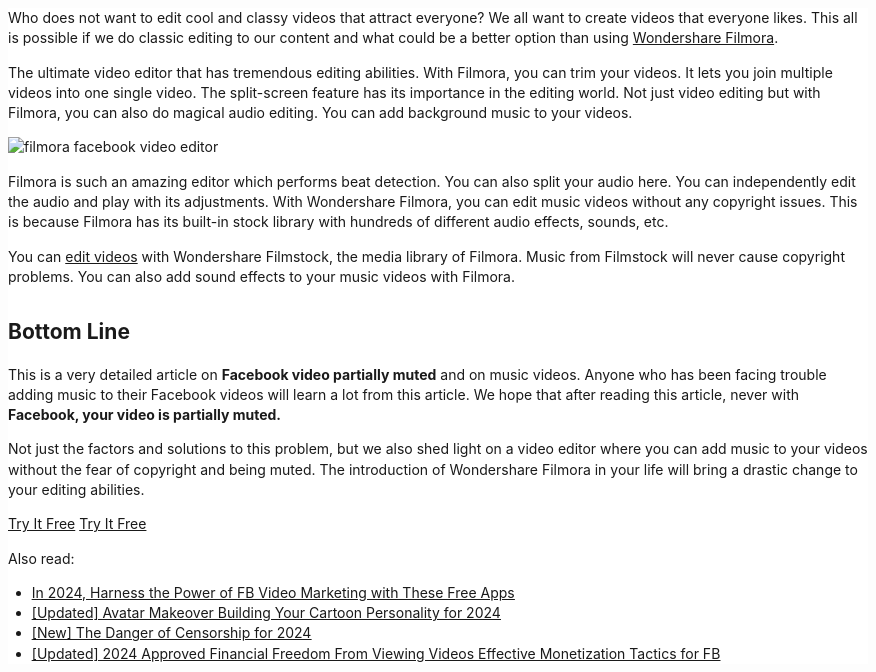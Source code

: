 Who does not want to edit cool and classy videos that attract everyone? We all want to create videos that everyone likes. This all is possible if we do classic editing to our content and what could be a better option than using [Wondershare Filmora](https://tools.techidaily.com/wondershare/filmora/download/).

The ultimate video editor that has tremendous editing abilities. With Filmora, you can trim your videos. It lets you join multiple videos into one single video. The split-screen feature has its importance in the editing world. Not just video editing but with Filmora, you can also do magical audio editing. You can add background music to your videos.

![filmora facebook video editor](https://images.wondershare.com/filmora/article-images/2021/facebook-videos-partially-muted-7.jpg)

Filmora is such an amazing editor which performs beat detection. You can also split your audio here. You can independently edit the audio and play with its adjustments. With Wondershare Filmora, you can edit music videos without any copyright issues. This is because Filmora has its built-in stock library with hundreds of different audio effects, sounds, etc.

You can [edit videos](https://tools.techidaily.com/wondershare/filmora/download/) with Wondershare Filmstock, the media library of Filmora. Music from Filmstock will never cause copyright problems. You can also add sound effects to your music videos with Filmora.

## Bottom Line

This is a very detailed article on **Facebook video partially muted** and on music videos. Anyone who has been facing trouble adding music to their Facebook videos will learn a lot from this article. We hope that after reading this article, never with **Facebook, your video is partially muted.**

Not just the factors and solutions to this problem, but we also shed light on a video editor where you can add music to your videos without the fear of copyright and being muted. The introduction of Wondershare Filmora in your life will bring a drastic change to your editing abilities.

[Try It Free](https://tools.techidaily.com/wondershare/filmora/download/) [Try It Free](https://tools.techidaily.com/wondershare/filmora/download/)

<ins class="adsbygoogle"
     style="display:block"
     data-ad-format="autorelaxed"
     data-ad-client="ca-pub-7571918770474297"
     data-ad-slot="1223367746"></ins>

<ins class="adsbygoogle"
     style="display:block"
     data-ad-format="autorelaxed"
     data-ad-client="ca-pub-7571918770474297"
     data-ad-slot="1223367746"></ins>



<ins class="adsbygoogle"
     style="display:block"
     data-ad-client="ca-pub-7571918770474297"
     data-ad-slot="8358498916"
     data-ad-format="auto"
     data-full-width-responsive="true"></ins>

<span class="atpl-alsoreadstyle">Also read:</span>
<div><ul>
<li><a href="https://facebook-videos.techidaily.com/in-2024-harness-the-power-of-fb-video-marketing-with-these-free-apps/"><u>In 2024, Harness the Power of FB Video Marketing with These Free Apps</u></a></li>
<li><a href="https://facebook-videos.techidaily.com/updated-avatar-makeover-building-your-cartoon-personality-for-2024/"><u>[Updated] Avatar Makeover  Building Your Cartoon Personality for 2024</u></a></li>
<li><a href="https://facebook-videos.techidaily.com/new-the-danger-of-censorship-for-2024/"><u>[New] The Danger of Censorship for 2024</u></a></li>
<li><a href="https://facebook-videos.techidaily.com/updated-2024-approved-financial-freedom-from-viewing-videos-effective-monetization-tactics-for-fb/"><u>[Updated] 2024 Approved  Financial Freedom From Viewing Videos  Effective Monetization Tactics for FB</u></a></li>